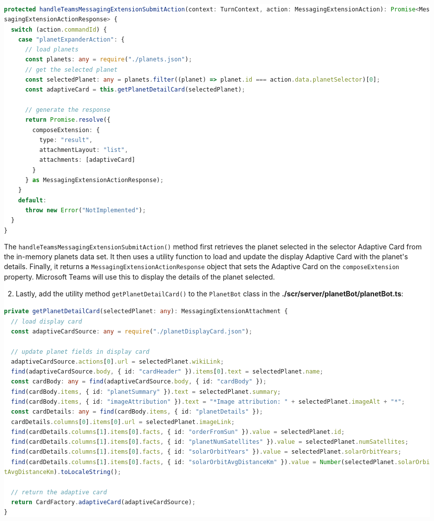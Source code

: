 ```typescript
protected handleTeamsMessagingExtensionSubmitAction(context: TurnContext, action: MessagingExtensionAction): Promise<MessagingExtensionActionResponse> {
  switch (action.commandId) {
    case "planetExpanderAction": {
      // load planets
      const planets: any = require("./planets.json");
      // get the selected planet
      const selectedPlanet: any = planets.filter((planet) => planet.id === action.data.planetSelector)[0];
      const adaptiveCard = this.getPlanetDetailCard(selectedPlanet);

      // generate the response
      return Promise.resolve({
        composeExtension: {
          type: "result",
          attachmentLayout: "list",
          attachments: [adaptiveCard]
        }
      } as MessagingExtensionActionResponse);
    }
    default:
      throw new Error("NotImplemented");
  }
}
```

The `handleTeamsMessagingExtensionSubmitAction()` method first retrieves the planet selected in the selector Adaptive Card from the in-memory planets data set. It then uses a utility function to load and update the display Adaptive Card with the planet's details. Finally, it returns a `MessagingExtensionActionResponse` object that sets the Adaptive Card on the `composeExtension` property. Microsoft Teams will use this to display the details of the planet selected.

2. Lastly, add the utility method `getPlanetDetailCard()` to the `PlanetBot` class in the **./scr/server/planetBot/planetBot.ts**:

```typescript
private getPlanetDetailCard(selectedPlanet: any): MessagingExtensionAttachment {
  // load display card
  const adaptiveCardSource: any = require("./planetDisplayCard.json");

  // update planet fields in display card
  adaptiveCardSource.actions[0].url = selectedPlanet.wikiLink;
  find(adaptiveCardSource.body, { id: "cardHeader" }).items[0].text = selectedPlanet.name;
  const cardBody: any = find(adaptiveCardSource.body, { id: "cardBody" });
  find(cardBody.items, { id: "planetSummary" }).text = selectedPlanet.summary;
  find(cardBody.items, { id: "imageAttribution" }).text = "*Image attribution: " + selectedPlanet.imageAlt + "*";
  const cardDetails: any = find(cardBody.items, { id: "planetDetails" });
  cardDetails.columns[0].items[0].url = selectedPlanet.imageLink;
  find(cardDetails.columns[1].items[0].facts, { id: "orderFromSun" }).value = selectedPlanet.id;
  find(cardDetails.columns[1].items[0].facts, { id: "planetNumSatellites" }).value = selectedPlanet.numSatellites;
  find(cardDetails.columns[1].items[0].facts, { id: "solarOrbitYears" }).value = selectedPlanet.solarOrbitYears;
  find(cardDetails.columns[1].items[0].facts, { id: "solarOrbitAvgDistanceKm" }).value = Number(selectedPlanet.solarOrbitAvgDistanceKm).toLocaleString();

  // return the adaptive card
  return CardFactory.adaptiveCard(adaptiveCardSource);
}
```
